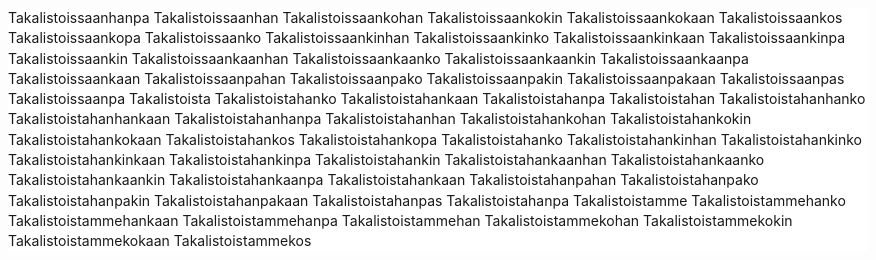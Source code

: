 Takalistoissaanhanpa
Takalistoissaanhan
Takalistoissaankohan
Takalistoissaankokin
Takalistoissaankokaan
Takalistoissaankos
Takalistoissaankopa
Takalistoissaanko
Takalistoissaankinhan
Takalistoissaankinko
Takalistoissaankinkaan
Takalistoissaankinpa
Takalistoissaankin
Takalistoissaankaanhan
Takalistoissaankaanko
Takalistoissaankaankin
Takalistoissaankaanpa
Takalistoissaankaan
Takalistoissaanpahan
Takalistoissaanpako
Takalistoissaanpakin
Takalistoissaanpakaan
Takalistoissaanpas
Takalistoissaanpa
Takalistoista
Takalistoistahanko
Takalistoistahankaan
Takalistoistahanpa
Takalistoistahan
Takalistoistahanhanko
Takalistoistahanhankaan
Takalistoistahanhanpa
Takalistoistahanhan
Takalistoistahankohan
Takalistoistahankokin
Takalistoistahankokaan
Takalistoistahankos
Takalistoistahankopa
Takalistoistahanko
Takalistoistahankinhan
Takalistoistahankinko
Takalistoistahankinkaan
Takalistoistahankinpa
Takalistoistahankin
Takalistoistahankaanhan
Takalistoistahankaanko
Takalistoistahankaankin
Takalistoistahankaanpa
Takalistoistahankaan
Takalistoistahanpahan
Takalistoistahanpako
Takalistoistahanpakin
Takalistoistahanpakaan
Takalistoistahanpas
Takalistoistahanpa
Takalistoistamme
Takalistoistammehanko
Takalistoistammehankaan
Takalistoistammehanpa
Takalistoistammehan
Takalistoistammekohan
Takalistoistammekokin
Takalistoistammekokaan
Takalistoistammekos